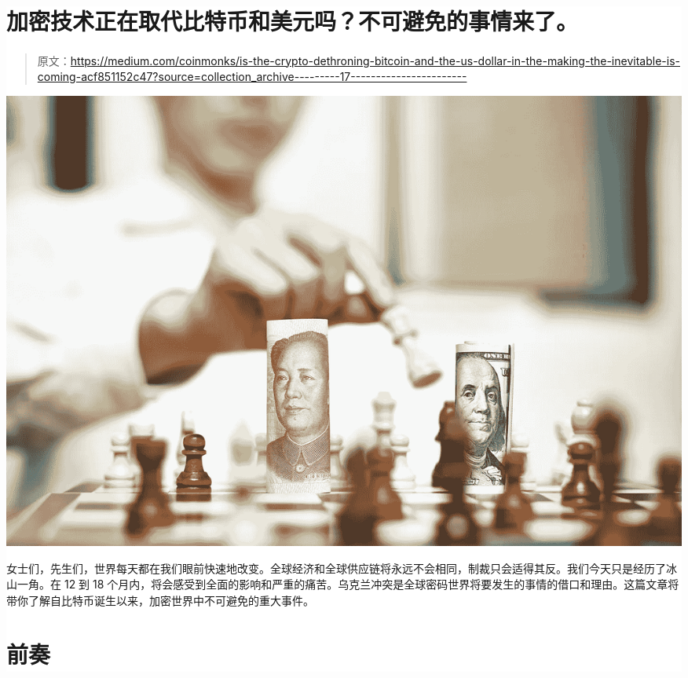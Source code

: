 # 加密技术正在取代比特币和美元吗？不可避免的事情来了。

> 原文：<https://medium.com/coinmonks/is-the-crypto-dethroning-bitcoin-and-the-us-dollar-in-the-making-the-inevitable-is-coming-acf851152c47?source=collection_archive---------17----------------------->

![](img/a5a53cc0d0ecb97fedbce1912d342628.png)

女士们，先生们，世界每天都在我们眼前快速地改变。全球经济和全球供应链将永远不会相同，制裁只会适得其反。我们今天只是经历了冰山一角。在 12 到 18 个月内，将会感受到全面的影响和严重的痛苦。乌克兰冲突是全球密码世界将要发生的事情的借口和理由。这篇文章将带你了解自比特币诞生以来，加密世界中不可避免的重大事件。

# 前奏
